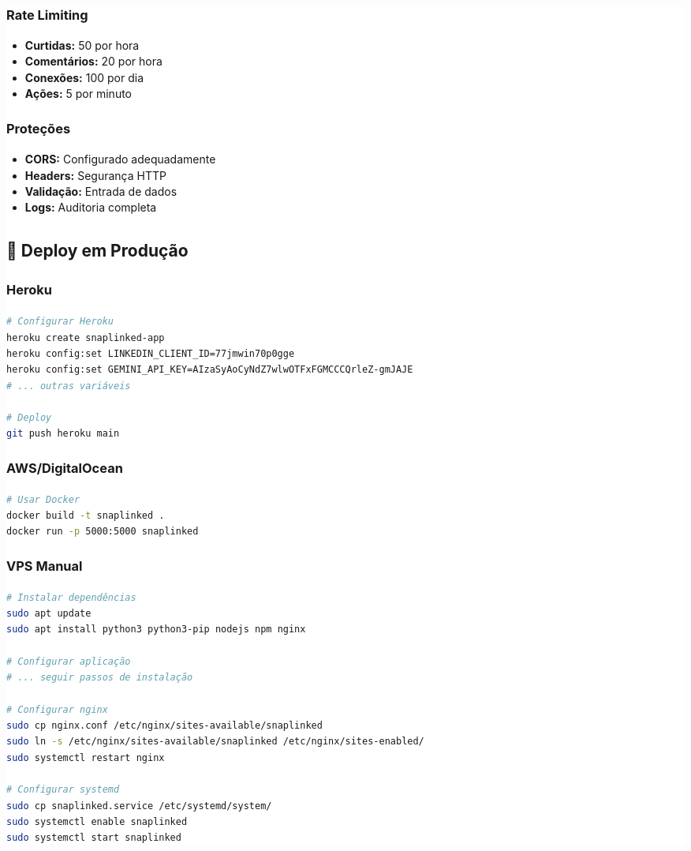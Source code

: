 ### Rate Limiting
- **Curtidas:** 50 por hora
- **Comentários:** 20 por hora
- **Conexões:** 100 por dia
- **Ações:** 5 por minuto

### Proteções
- **CORS:** Configurado adequadamente
- **Headers:** Segurança HTTP
- **Validação:** Entrada de dados
- **Logs:** Auditoria completa

## 🚀 Deploy em Produção

### Heroku
```bash
# Configurar Heroku
heroku create snaplinked-app
heroku config:set LINKEDIN_CLIENT_ID=77jmwin70p0gge
heroku config:set GEMINI_API_KEY=AIzaSyAoCyNdZ7wlwOTFxFGMCCCQrleZ-gmJAJE
# ... outras variáveis

# Deploy
git push heroku main
```

### AWS/DigitalOcean
```bash
# Usar Docker
docker build -t snaplinked .
docker run -p 5000:5000 snaplinked
```

### VPS Manual
```bash
# Instalar dependências
sudo apt update
sudo apt install python3 python3-pip nodejs npm nginx

# Configurar aplicação
# ... seguir passos de instalação

# Configurar nginx
sudo cp nginx.conf /etc/nginx/sites-available/snaplinked
sudo ln -s /etc/nginx/sites-available/snaplinked /etc/nginx/sites-enabled/
sudo systemctl restart nginx

# Configurar systemd
sudo cp snaplinked.service /etc/systemd/system/
sudo systemctl enable snaplinked
sudo systemctl start snaplinked
```
